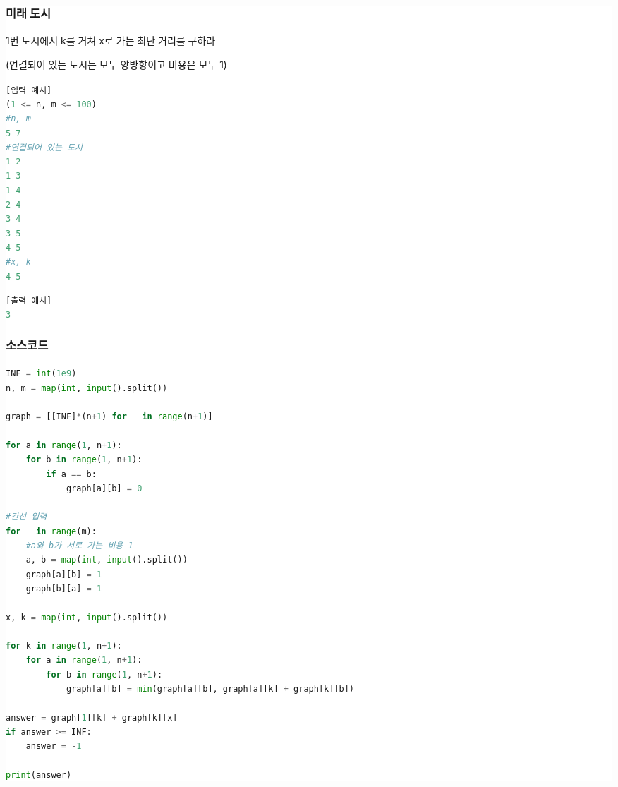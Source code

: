 ### 미래 도시

1번 도시에서 k를 거쳐 x로 가는 최단 거리를 구하라

(연결되어 있는 도시는 모두 양방향이고 비용은 모두 1)

```python
[입력 예시]
(1 <= n, m <= 100)
#n, m
5 7
#연결되어 있는 도시 
1 2
1 3
1 4
2 4
3 4
3 5
4 5
#x, k
4 5
```

```python
[출력 예시]
3
```

### 소스코드

```python
INF = int(1e9)
n, m = map(int, input().split())

graph = [[INF]*(n+1) for _ in range(n+1)]

for a in range(1, n+1):
    for b in range(1, n+1):
        if a == b:
            graph[a][b] = 0

#간선 입력        
for _ in range(m):
    #a와 b가 서로 가는 비용 1
    a, b = map(int, input().split())
    graph[a][b] = 1
    graph[b][a] = 1

x, k = map(int, input().split())

for k in range(1, n+1):
    for a in range(1, n+1):
        for b in range(1, n+1):
            graph[a][b] = min(graph[a][b], graph[a][k] + graph[k][b])

answer = graph[1][k] + graph[k][x]
if answer >= INF:
    answer = -1
    
print(answer)
```
